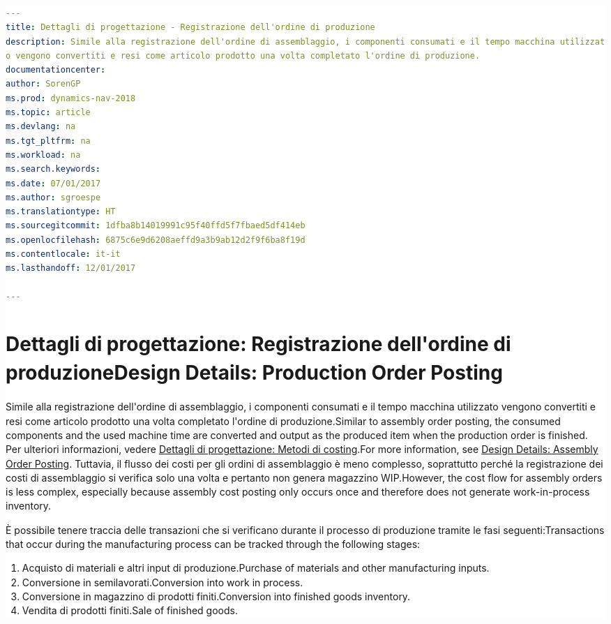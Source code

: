 ```yaml
---
title: Dettagli di progettazione - Registrazione dell'ordine di produzione
description: Simile alla registrazione dell'ordine di assemblaggio, i componenti consumati e il tempo macchina utilizzato vengono convertiti e resi come articolo prodotto una volta completato l'ordine di produzione.
documentationcenter: 
author: SorenGP
ms.prod: dynamics-nav-2018
ms.topic: article
ms.devlang: na
ms.tgt_pltfrm: na
ms.workload: na
ms.search.keywords: 
ms.date: 07/01/2017
ms.author: sgroespe
ms.translationtype: HT
ms.sourcegitcommit: 1dfba8b14019991c95f40ffd5f7fbaed5df414eb
ms.openlocfilehash: 6875c6e9d6208aeffd9a3b9ab12d2f9f6ba8f19d
ms.contentlocale: it-it
ms.lasthandoff: 12/01/2017

---
```

# <a name="design-details-production-order-posting"></a><span data-ttu-id="51cb6-103">Dettagli di progettazione: Registrazione dell'ordine di produzione</span><span class="sxs-lookup"><span data-stu-id="51cb6-103">Design Details: Production Order Posting</span></span>
<span data-ttu-id="51cb6-104">Simile alla registrazione dell'ordine di assemblaggio, i componenti consumati e il tempo macchina utilizzato vengono convertiti e resi come articolo prodotto una volta completato l'ordine di produzione.</span><span class="sxs-lookup"><span data-stu-id="51cb6-104">Similar to assembly order posting, the consumed components and the used machine time are converted and output as the produced item when the production order is finished.</span></span> <span data-ttu-id="51cb6-105">Per ulteriori informazioni, vedere [Dettagli di progettazione: Metodi di costing](design-details-assembly-order-posting.md).</span><span class="sxs-lookup"><span data-stu-id="51cb6-105">For more information, see [Design Details: Assembly Order Posting](design-details-assembly-order-posting.md).</span></span> <span data-ttu-id="51cb6-106">Tuttavia, il flusso dei costi per gli ordini di assemblaggio è meno complesso, soprattutto perché la registrazione dei costi di assemblaggio si verifica solo una volta e pertanto non genera magazzino WIP.</span><span class="sxs-lookup"><span data-stu-id="51cb6-106">However, the cost flow for assembly orders is less complex, especially because assembly cost posting only occurs once and therefore does not generate work-in-process inventory.</span></span>


<span data-ttu-id="51cb6-107">È possibile tenere traccia delle transazioni che si verificano durante il processo di produzione tramite le fasi seguenti:</span><span class="sxs-lookup"><span data-stu-id="51cb6-107">Transactions that occur during the manufacturing process can be tracked through the following stages:</span></span>  

1.  <span data-ttu-id="51cb6-108">Acquisto di materiali e altri input di produzione.</span><span class="sxs-lookup"><span data-stu-id="51cb6-108">Purchase of materials and other manufacturing inputs.</span></span>  
2.  <span data-ttu-id="51cb6-109">Conversione in semilavorati.</span><span class="sxs-lookup"><span data-stu-id="51cb6-109">Conversion into work in process.</span></span>  
3.  <span data-ttu-id="51cb6-110">Conversione in magazzino di prodotti finiti.</span><span class="sxs-lookup"><span data-stu-id="51cb6-110">Conversion into finished goods inventory.</span></span>  
4.  <span data-ttu-id="51cb6-111">Vendita di prodotti finiti.</span><span class="sxs-lookup"><span data-stu-id="51cb6-111">Sale of finished goods.</span></span>  
